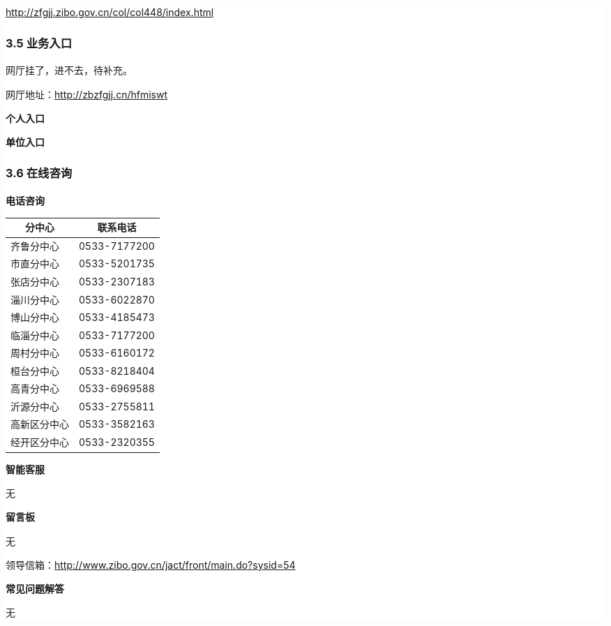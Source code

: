 http://zfgjj.zibo.gov.cn/col/col448/index.html

### 3.5 业务入口

网厅挂了，进不去，待补充。

网厅地址：http://zbzfgjj.cn/hfmiswt

**个人入口**

**单位入口**

### 3.6 在线咨询

**电话咨询**

| 分中心       | 联系电话     |
| ------------ | ------------ |
| 齐鲁分中心   | 0533-7177200 |
| 市直分中心   | 0533-5201735 |
| 张店分中心   | 0533-2307183 |
| 淄川分中心   | 0533-6022870 |
| 博山分中心   | 0533-4185473 |
| 临淄分中心   | 0533-7177200 |
| 周村分中心   | 0533-6160172 |
| 桓台分中心   | 0533-8218404 |
| 高青分中心   | 0533-6969588 |
| 沂源分中心   | 0533-2755811 |
| 高新区分中心 | 0533-3582163 |
| 经开区分中心 | 0533-2320355 |

**智能客服**

无

**留言板**

无

领导信箱：http://www.zibo.gov.cn/jact/front/main.do?sysid=54

**常见问题解答**

无